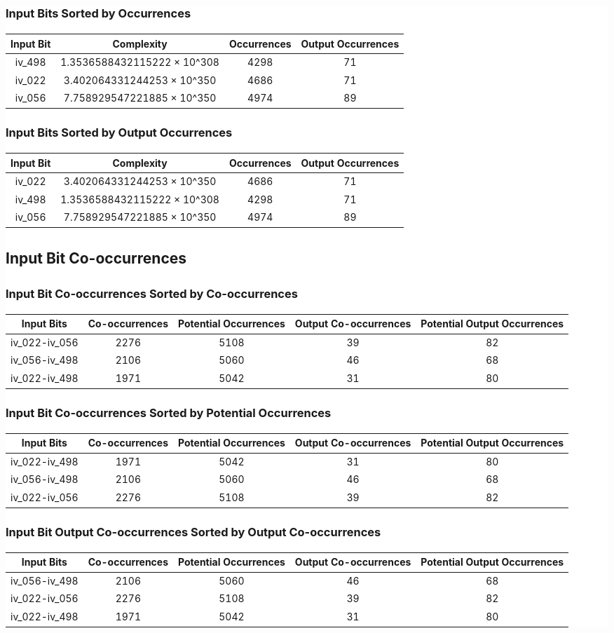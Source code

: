 ### Input Bits Sorted by Occurrences

| Input Bit | Complexity | Occurrences | Output Occurrences |
|:---------:|:----------:|:-----------:|:------------------:|
| iv_498 | 1.3536588432115222 × 10^308 | 4298 | 71 |
| iv_022 | 3.402064331244253 × 10^350 | 4686 | 71 |
| iv_056 | 7.758929547221885 × 10^350 | 4974 | 89 |

### Input Bits Sorted by Output Occurrences

| Input Bit | Complexity | Occurrences | Output Occurrences |
|:---------:|:----------:|:-----------:|:------------------:|
| iv_022 | 3.402064331244253 × 10^350 | 4686 | 71 |
| iv_498 | 1.3536588432115222 × 10^308 | 4298 | 71 |
| iv_056 | 7.758929547221885 × 10^350 | 4974 | 89 |

## Input Bit Co-occurrences

### Input Bit Co-occurrences Sorted by Co-occurrences

| Input Bits | Co-occurrences | Potential Occurrences | Output Co-occurrences | Potential Output Occurrences |
|:----------:|:--------------:|:---------------------:|:---------------------:|:----------------------------:|
| iv_022-iv_056 | 2276 | 5108 | 39 | 82 |
| iv_056-iv_498 | 2106 | 5060 | 46 | 68 |
| iv_022-iv_498 | 1971 | 5042 | 31 | 80 |

### Input Bit Co-occurrences Sorted by Potential Occurrences

| Input Bits | Co-occurrences | Potential Occurrences | Output Co-occurrences | Potential Output Occurrences |
|:----------:|:--------------:|:---------------------:|:---------------------:|:----------------------------:|
| iv_022-iv_498 | 1971 | 5042 | 31 | 80 |
| iv_056-iv_498 | 2106 | 5060 | 46 | 68 |
| iv_022-iv_056 | 2276 | 5108 | 39 | 82 |

### Input Bit Output Co-occurrences Sorted by Output Co-occurrences

| Input Bits | Co-occurrences | Potential Occurrences | Output Co-occurrences | Potential Output Occurrences |
|:----------:|:--------------:|:---------------------:|:---------------------:|:----------------------------:|
| iv_056-iv_498 | 2106 | 5060 | 46 | 68 |
| iv_022-iv_056 | 2276 | 5108 | 39 | 82 |
| iv_022-iv_498 | 1971 | 5042 | 31 | 80 |
